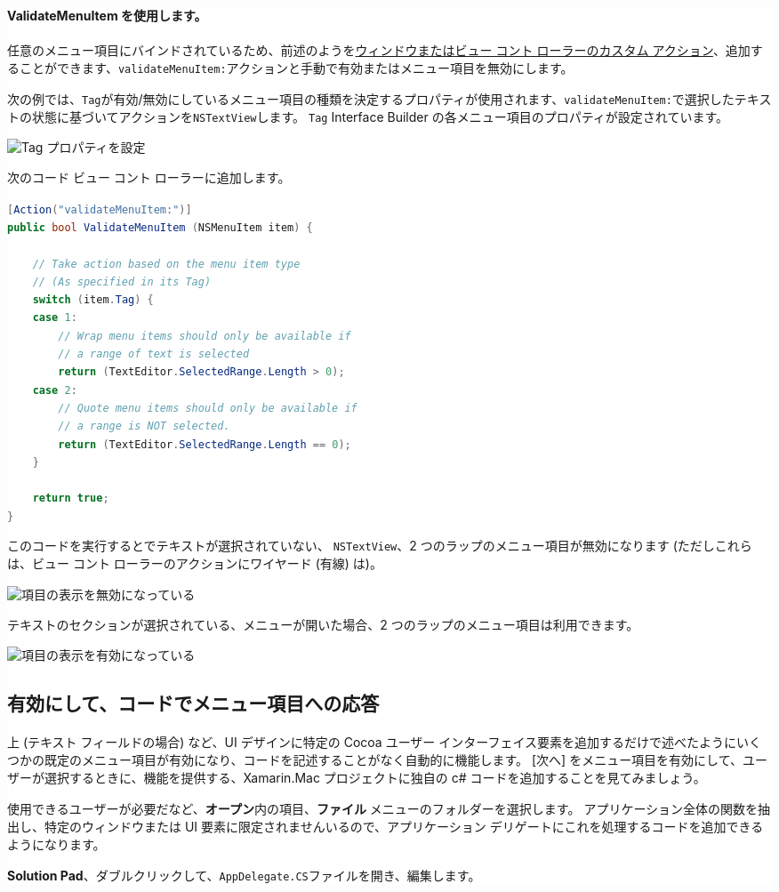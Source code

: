 #### <a name="using-validatemenuitem"></a>ValidateMenuItem を使用します。

任意のメニュー項目にバインドされているため、前述のようを[ウィンドウまたはビュー コント ローラーのカスタム アクション](#Working-with-Custom-Window-Actions)、追加することができます、`validateMenuItem:`アクションと手動で有効またはメニュー項目を無効にします。

次の例では、`Tag`が有効/無効にしているメニュー項目の種類を決定するプロパティが使用されます、`validateMenuItem:`で選択したテキストの状態に基づいてアクションを`NSTextView`します。 `Tag` Interface Builder の各メニュー項目のプロパティが設定されています。

![Tag プロパティを設定](menu-images/validate01.png "Tag プロパティを設定")

次のコード ビュー コント ローラーに追加します。

```csharp
[Action("validateMenuItem:")]
public bool ValidateMenuItem (NSMenuItem item) {

    // Take action based on the menu item type
    // (As specified in its Tag)
    switch (item.Tag) {
    case 1:
        // Wrap menu items should only be available if
        // a range of text is selected
        return (TextEditor.SelectedRange.Length > 0);
    case 2:
        // Quote menu items should only be available if
        // a range is NOT selected.
        return (TextEditor.SelectedRange.Length == 0);
    }

    return true;
}
```

このコードを実行するとでテキストが選択されていない、 `NSTextView`、2 つのラップのメニュー項目が無効になります (ただしこれらは、ビュー コント ローラーのアクションにワイヤード (有線) は)。

![項目の表示を無効になっている](menu-images/validate02.png "が表示された項目を無効になっています")

テキストのセクションが選択されている、メニューが開いた場合、2 つのラップのメニュー項目は利用できます。

![項目の表示を有効になっている](menu-images/validate03.png "示すには、項目が有効になっています。")

## <a name="enabling-and-responding-to-menu-items-in-code"></a>有効にして、コードでメニュー項目への応答

上 (テキスト フィールドの場合) など、UI デザインに特定の Cocoa ユーザー インターフェイス要素を追加するだけで述べたようにいくつかの既定のメニュー項目が有効になり、コードを記述することがなく自動的に機能します。 [次へ] をメニュー項目を有効にして、ユーザーが選択するときに、機能を提供する、Xamarin.Mac プロジェクトに独自の c# コードを追加することを見てみましょう。

使用できるユーザーが必要だなど、**オープン**内の項目、**ファイル** メニューのフォルダーを選択します。 アプリケーション全体の関数を抽出し、特定のウィンドウまたは UI 要素に限定されませんいるので、アプリケーション デリゲートにこれを処理するコードを追加できるようになります。

**Solution Pad**、ダブルクリックして、`AppDelegate.CS`ファイルを開き、編集します。
